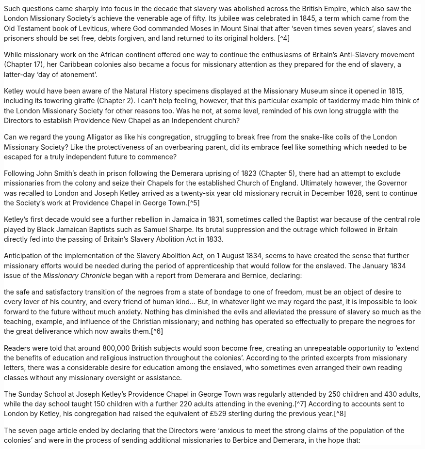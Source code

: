Such questions came sharply into focus in the decade that slavery was abolished across the British Empire, which also saw the London Missionary Society’s achieve the venerable age of fifty. Its jubilee was celebrated in 1845, a term which came from the Old Testament book of Leviticus, where God commanded Moses in Mount Sinai that after ‘seven times seven years’, slaves and prisoners should be set free, debts forgiven, and land returned to its original holders. [^⁠4]

While missionary work on the African continent offered one way to continue the enthusiasms of Britain’s Anti-Slavery movement (Chapter 17), her Caribbean colonies also became a focus for missionary attention as they prepared for the end of slavery, a latter-day ‘day of atonement’.

Ketley would have been aware of the Natural History specimens displayed at the Missionary Museum since it opened in 1815, including its towering giraffe (Chapter 2). I can’t help feeling, however, that this particular example of taxidermy made him think of the London Missionary Society for other reasons too. Was he not, at some level, reminded of his own long struggle with the Directors to establish Providence New Chapel as an Independent church?

Can we regard the young Alligator as like his congregation, struggling to break free from the snake-like coils of the London Missionary Society? Like the protectiveness of an overbearing parent, did its embrace feel like something which needed to be escaped for a truly independent future to commence?

Following John Smith’s death in prison following the Demerara uprising of 1823 (Chapter 5), there had an attempt to exclude missionaries from the colony and seize their Chapels for the established Church of England. Ultimately however, the Governor was recalled to London and Joseph Ketley arrived as a twenty-six year old missionary recruit in December 1828, sent to continue the Society’s work at Providence Chapel in George Town.[^⁠5]

Ketley’s first decade would see a further rebellion in Jamaica in 1831, sometimes called the Baptist war because of the central role played by Black Jamaican Baptists such as Samuel Sharpe. Its brutal suppression and the outrage which followed in Britain directly fed into the passing of Britain’s Slavery Abolition Act in 1833.

Anticipation of the implementation of the Slavery Abolition Act, on 1 August 1834, seems to have created the sense that further missionary efforts would be needed during the period of apprenticeship that would follow for the enslaved. The January 1834 issue of the _Missionary Chronicle_ began with a report from Demerara and Bernice, declaring:

the safe and satisfactory transition of the negroes from a state of bondage to one of freedom, must be an object of desire to every lover of his country, and every friend of human kind… But, in whatever light we may regard the past, it is impossible to look forward to the future without much anxiety. Nothing has diminished the evils and alleviated the pressure of slavery so much as the teaching, example, and influence of the Christian missionary; and nothing has operated so effectually to prepare the negroes for the great deliverance which now awaits them.[^⁠6]

Readers were told that around 800,000 British subjects would soon become free, creating an unrepeatable opportunity to ‘extend the benefits of education and religious instruction throughout the colonies’. According to the printed excerpts from missionary letters, there was a considerable desire for education among the enslaved, who sometimes even arranged their own reading classes without any missionary oversight or assistance.

The Sunday School at Joseph Ketley’s Providence Chapel in George Town was regularly attended by 250 children and 430 adults, while the day school taught 150 children with a further 220 adults attending in the evening.[^⁠7]  According to accounts sent to London by Ketley, his congregation had raised the equivalent of £529 sterling during the previous year.[^⁠8]

The seven page article ended by declaring that the Directors were ‘anxious to meet the strong claims of the population of the colonies’ and were in the process of sending additional missionaries to Berbice and Demerara, in the hope that:


[^1]: SOAS Special Collections: CWM/LMS/British Guiana/Incoming/Box 7 – Letter from Joseph Ketley, 21 March 1849, Demerara
[^2]: SOAS Special Collections: CWM/LMS/British Guiana/Incoming/Box 7 – Letter from Joseph Ketley, 21 March 1849, Demerara
[^3]: Eg. 1849._The Report of the Directors to the Fifty-Fifth General Meeting of the Missionary Society, usually called the London Missionary Society on Thursday, May 10th, 1849,_ p. ix: <https://digital.soas.ac.uk/AA00001298/00036/9x>
[^4]: King James Version, _Leviticus_ 25:8-10 states: 8 And thou shalt number seven sabbaths of years unto thee, seven times seven years; and the space of the seven sabbaths of years shall be unto thee forty and nine years.
[^5]: Lovett, R. 1899. _The History of the London Missionary Society 1795-1895_. London, Oxford University Press. Volume 2, p. 360.
[^6]: 1834\. ‘South America: Demerara and Berbice’, _Missionary Chronicle for January, 1834’, pp.29-30:_ <https://books.google.co.uk/books?id=\_scoAAAAYAAJ&newbks=1&newbks_redir=0&dq=missionary%20chronicle&pg=PA29#v=onepage&q&f=false>
[^7]: 1834._The Report of the Directors to the Fortieth General Meeting of the Missionary Society, usually called the London Missionary Society on Thursday, May 15th, 1834,_ p. 104: <https://digital.soas.ac.uk/AA00001298/00021/120x>
[^8]: 1834\. ‘South America: Demerara and Berbice’, _Missionary Chronicle for January, 1834’, p. 35:_ <https://books.google.co.uk/books?id=\_scoAAAAYAAJ&newbks=1&newbks_redir=0&dq=missionary%20chronicle&pg=PA35#v=onepage&q&f=false>
[^9]: 1834\. ‘South America: Demerara and Berbice’, _Missionary Chronicle for January, 1834’, pp. 34-35: <https://books.google.co.uk/books?id=\_scoAAAAYAAJ&newbks=1&newbks_redir=0&dq=missionary%20chronicle&pg=PA36#v=onepage&q&f=false>_
[^10]: 1834\. ‘Appeal on Behalf of the West Indies’, _Missionary Chronicle for February, 1834.’ p. 73:_ <https://books.google.co.uk/books?id=\_scoAAAAYAAJ&newbks=1&newbks_redir=0&dq=missionary%20chronicle&pg=PA74#v=onepage&q&f=false>
[^11]: 1834\. ‘Appeal on Behalf of the West Indies’, _Missionary Chronicle for February, 1834.’ p. 74: <https://books.google.co.uk/books?id=\_scoAAAAYAAJ&newbks=1&newbks_redir=0&dq=missionary%20chronicle&pg=PA74#v=onepage&q&f=false>_
[^12]: Hall, C. 2002. _Civilising subjects : metropole and colony in the English imagination, 1830-1867_. Oxford, Polity.
[^13]: 1834\. ‘Appeal on Behalf of the West Indies’, _Missionary Chronicle for February, 1834.’ p. 77:_ <https://books.google.co.uk/books?id=\_scoAAAAYAAJ&newbks=1&newbks_redir=0&dq=missionary%20chronicle&pg=PA77#v=onepage&q&f=false>
[^14]: 1835._The Report of the Directors to the Forty-First General Meeting of the Missionary Society, usually called the London Missionary Society on Thursday, May 12th, 1834,_ p. lxi (204): <https://digital.soas.ac.uk/AA00001298/00022/205x>
[^15]: 1836\. ‘To the Members of the London Missionary Society’, _Missionary Chronicle for January, 1836.’ p.31:_ <https://books.google.co.uk/books?id=8NBGAQAAMAAJ&newbks=1&newbks_redir=0&dq=evangelical%20magazine%20and%20missionary%20chronicle&pg=PA31#v=onepage&q&f=false>
[^16]: 1834\. ‘Parliamentary Grant for Education’, Evangelical Magazine and _Missionary Chronicle for January, 1834.’ pp. 21-22:_ <https://books.google.co.uk/books?id=\_scoAAAAYAAJ&newbks=1&newbks_redir=0&dq=missionary%20chronicle&pg=PA21#v=onepage&q&f=false>
[^17]: 1835._The Report of the Directors to the Forty-Second General Meeting of the Missionary Society, usually called the London Missionary Society on Thursday, May 12th, 1836,_ p. Xliii (189): <https://digital.soas.ac.uk/AA00001298/00023/189>
[^18]: SOAS Special Collections: CWM/LMS/British Guiana. Demerara/Incoming Correspondence/Box 5 –  Letter from Joseph Ketley, 03 June 1836, George Town: <https://digital.soas.ac.uk/CW00001700>
[^19]: Lovett, R. 1899. _The History of the London Missionary Society 1795-1895_. London, Oxford University Press. Volume 2, pp. 365-366.
[^20]: SOAS Special Collections: CWM/LMS/British Guiana. Demerara/Incoming Correspondence/Box 5 –  Letter from Joseph Ketley, 20 June 1836, George Town: <https://digital.soas.ac.uk/CW00001706>
[^21]: SOAS Special Collections: CWM/LMS/British Guiana. Demerara/Incoming Correspondence/Box 5 –  Letter from Joseph Ketley, 20 June 1836, George Town: <https://digital.soas.ac.uk/CW00001706>
[^22]: SOAS Special Collections: CWM/LMS/British Guiana. Demerara/Incoming Correspondence/Box 5 –  Letter from Joseph Ketley, 09 January 1836, George Town: <https://digital.soas.ac.uk/CW00001729>
[^23]: SOAS Special Collections: CWM/LMS/British Guiana. Demerara/Incoming Correspondence/Box 5 –  Letter from Joseph Ketley, 13 March 1836, George Town: <https://digital.soas.ac.uk/CW00001738>
[^24]: SOAS Special Collections: CWM/LMS/British Guiana. Demerara/Incoming Correspondence/Box 5 –  Letter from Joseph Ketley, 27 May 1837, George Town: <https://digital.soas.ac.uk/l/CW00001743>
[^25]: SOAS Special Collections: CWM/LMS/British Guiana. Demerara/Incoming Correspondence/Box 5 –  Letter from Joseph Ketley, 27 May 1837, George Town: <https://digital.soas.ac.uk/l/CW00001743>
[^26]: SOAS Special Collections: CWM/LMS/British Guiana. Demerara/Incoming Correspondence/Box 5 –  Letter from Joseph Ketley, 09 June 1837, George Town: <https://digital.soas.ac.uk/CW00001747>
[^27]: SOAS Special Collections: CWM/West Indies Committee Minutes/Wednesday 21 March 1838, p.25
[^28]: SOAS Special Collections: CWM/West Indies Committee Minutes/Wednesday 21 March 1838, pp.27-28.
[^29]: 1838._The Report of the Directors to the Forty-Fourth General Meeting of the Missionary Society, usually called the London Missionary Society on Thursday, May 10th, 1836,_ p. Xliii (189):
[^30]: SOAS Special Collections: CWM/West Indies Committee Minutes/May 25 1838, pp.27-28.
[^31]: SOAS Special Collections: CWM/LMS/British Guiana. Demerara/Incoming Correspondence/Box 5 –  Resolutions of the church at Providence Chapel, George Town, Demerara,  June 1837, George Town, 27 July 1838: <https://digital.soas.ac.uk/CW00001788/00002/1x>
[^32]: SOAS Special Collections: CWM/LMS/British Guiana. Demerara/Incoming Correspondence/Box 5 –  Resolutions of the church at Providence Chapel, George Town, Demerara,  June 1837, George Town, 27 July 1838: <https://digital.soas.ac.uk/CW00001788/00002/2x>
[^33]: SOAS Special Collections: CWM/LMS/British Guiana. Demerara/Incoming Correspondence/Box 5 –  Letter from Joseph Ketley, 14 August 1838, George Town: <https://digital.soas.ac.uk/CW00001785>
[^34]: SOAS Special Collections: CWM/LMS/British Guiana. Demerara/Incoming Correspondence/Box 5 –  Letter from Joseph Ketley, 5 October 1838, George Town: <https://digital.soas.ac.uk/CW00001790>
[^35]: SOAS Special Collections: CWM/LMS/British Guiana. Demerara/Incoming Correspondence/Box 5 –  Letter from Joseph Ketley, 5 October 1838, George Town: <https://digital.soas.ac.uk/CW00001790>
[^36]: SOAS Special Collections: CWM/LMS/Home/Incoming Correspondence/Box 7 –  Letter from Joseph Ketley, 26 July 1839, No. 9 City Terrace, Old St Road
[^37]: SOAS Special Collections: CWM/LMS/British Guiana. Demerara/Incoming Correspondence/Box 6 –  Letter from Joseph Ketley, 23 October 1839, London: <https://digital.soas.ac.uk/CW00001813>
[^38]: SOAS Special Collections: CWM/LMS/British Guiana. Demerara/Incoming Correspondence/Box 6 –  Letter from Joseph Ketley, February 1840, London: <https://digital.soas.ac.uk/CW00001822/00001/1x>
[^39]: 1840\. ‘Forty-Sixth General Annual Meeting’, Evangelical Magazine and _Missionary Chronicle for June, 1840.’ p. 309:_ <https://books.google.co.uk/books?id=yNBGAQAAMAAJ&newbks=1&newbks_redir=0&dq=evangelical%20magazine%20and%20missionary%20chronicle&pg=PA309#v=onepage&q&f=false>
[^40]: SOAS Special Collections: CWM/LMS/British Guiana. Demerara/Incoming Correspondence/Box 6 –  Letter from Joseph Ketley,  3 December 1840, George Town: <https://digital.soas.ac.uk/CW00001844>
[^41]: SOAS Special Collections: CWM/LMS/British Guiana. Demerara/Incoming Correspondence/Box 6 –  Letter from Joseph Ketley,  April 1841, George Town: <https://digital.soas.ac.uk/CW00001850/00001/2x>
[^42]: SOAS Special Collections: CWM/LMS/British Guiana. Demerara/Incoming Correspondence/Box 6 –  Letter from Joseph Ketley,  April 1841, George Town: <https://digital.soas.ac.uk/CW00001850/00001/2x>
[^43]: SOAS Special Collections: CWM/LMS/British Guiana. Demerara/Incoming Correspondence/Box 6 –  Letter from Joseph Ketley,  April 1841, George Town: <https://digital.soas.ac.uk/CW00001850/00001/2x>
[^44]: SOAS Special Collections: CWM/LMS/British Guiana. Demerara/Incoming Correspondence/Box 6 –  Letter from Joseph Ketley,  7 January 1842, Georgetown: <https://digital.soas.ac.uk/CW00001864/00001/1x>
[^45]: 1842._The Report of the Directors to the Forty-Second General Meeting of the Missionary Society, usually called the London Missionary Society on Thursday, May 12th, 1836,_ p. 89 (104): <https://digital.soas.ac.uk/AA00001298/00029/104x>
[^46]: Hall, C. 2002. _Civilising subjects : metropole and colony in the English imagination, 1830-1867_. Oxford, Polity, p. 150.
[^47]: Stewart, R.J. 1992. _Religion and Society in Post-Emancipation Jamaica._ Knoxville, the University of Tennessee Press, p. 126, citing Barrett, W.G. 1842. _Baptist Mission in Jamaica: an exposition of the system pursued by the Baptist Missionaries in Jamaica, by Missionaries and Catechists of the London Missionary Society in that Island._ London, John Snow, p. 8.
[^48]: Stewart, R.J. 1992. _Religion and Society in Post-Emancipation Jamaica._ Knoxville, the University of Tennessee Press, p. 134.
[^49]: Hinton, J.H. 1847. _Memoir of William Knibb, Missionary in Jamaica._ London, Houlston and Stoneman, _pp. 398: <https://books.google.co.uk/books?id=G6YeB76DaEUC&vq=402&pg=PA398#v=onepage&q&f=false>_
[^50]: Hinton, J.H. 1847. _Memoir of William Knibb, Missionary in Jamaica._ London, Houlston and Stoneman, _pp. 402: <https://books.google.co.uk/books?id=G6YeB76DaEUC&vq=402&pg=PA402#v=onepage&q&f=false>_
[^51]: Hinton, J.H. 1847. _Memoir of William Knibb, Missionary in Jamaica._ London, Houlston and Stoneman, _pp. 403-404: <https://books.google.co.uk/books?id=G6YeB76DaEUC&vq=402&pg=PA403#v=onepage&q&f=false>_
[^52]: Vindex. 1842. ‘Baptist Missionary Churches in Jamaica’. _Evangelical Magazine and Missionary Chronicle for March, 1842, pp. 112-116:_ <https://books.google.co.uk/books?id=4EawDuiTdtsC&newbks=1&newbks_redir=0&dq=missionary%20magazine%201841&pg=PA112#v=onepage&q&f=false>
[^53]: Stewart, R.J. 1992. _Religion and Society in Post-Emancipation Jamaica._ Knoxville, the University of Tennessee Press, p. 133, citing Waddell, H.M. 1863. _Twenty-nine years in the West Indies and Central Africa: A Review of Missionary Work and Adventure, 1829-1858._ London, John Snow, pp. 26-27.
[^54]: Stewart, R.J. 1992. _Religion and Society in Post-Emancipation Jamaica._ Knoxville, the University of Tennessee Press, p. 134, citing SOAS Special Collections: LMS/Jamaica/Incoming/1/4/C – Brown to Ellis, Mandeville, 3 October 1836.
[^55]: Stewart, R.J. 1992. _Religion and Society in Post-Emancipation Jamaica._ Knoxville, the University of Tennessee Press, p. 125, citing Ryall, D.A. 1959. _The organisation of missionary societies, the recruitment of the missionaries in Britain and the role of the missionaries in the diffusion of British Culture in Jamaica during the period 1834-1865._ PhD. Didd, University of London, p. 156/
[^56]: Stewart, R.J. 1992. _Religion and Society in Post-Emancipation Jamaica._ Knoxville, the University of Tennessee Press, pp. 139-145.
[^57]: Janzen, J.M. 1992. _Ngoma: Discourses of Healing in Central and Southern Africa._ Berkeley, University of California Press.
[^58]: Waddell, H.M. 1863. _Twenty-nine years in the West Indies and Central Africa: A Review of Missionary Work and Adventure, 1829-1858._ London, John Snow, p. 187.
[^59]: Waddell, H.M. 1863. _Twenty-nine years in the West Indies and Central Africa: A Review of Missionary Work and Adventure, 1829-1858._ London, John Snow, p. 189.
[^60]: Waddell, H.M. 1863. _Twenty-nine years in the West Indies and Central Africa: A Review of Missionary Work and Adventure, 1829-1858._ London, John Snow, p. 190.
[^61]: Waddell, H.M. 1863. _Twenty-nine years in the West Indies and Central Africa: A Review of Missionary Work and Adventure, 1829-1858._ London, John Snow, p. 190.
[^62]: 1843\. ‘Arrival of Rev. J.J. Freeman from the West Indies’. _Evangelical Magazine and Missionary Chronicle for May, 1843, p. 263: <https://books.google.co.uk/books?id=BeM6AQAAMAAJ&newbks=1&newbks_redir=0&dq=evangelical%20magazine%20and%20missionary%20chronicle&pg=PA263#v=onepage&q&f=false>_
[^63]: 1843\. ‘The Annual Public Meeting’. _Evangelical Magazine and Missionary Chronicle for June, 1843, p. 312: <https://books.google.co.uk/books?id=BeM6AQAAMAAJ&newbks=1&newbks_redir=0&dq=evangelical%20magazine%20and%20missionary%20chronicle&pg=PA312#v=onepage&q&f=false>_
[^64]: 1843\. ‘The Annual Public Meeting’. _Evangelical Magazine and Missionary Chronicle for June, 1843, pp. 313-314: <https://books.google.co.uk/books?id=BeM6AQAAMAAJ&newbks=1&newbks_redir=0&dq=evangelical%20magazine%20and%20missionary%20chronicle&pg=PA313#v=onepage&q&f=false>_
[^65]: 1843\. ‘The Annual Public Meeting’. _Evangelical Magazine and Missionary Chronicle for June, 1843, p. 314: <https://books.google.co.uk/books?id=BeM6AQAAMAAJ&newbks=1&newbks_redir=0&dq=evangelical%20magazine%20and%20missionary%20chronicle&pg=PA314#v=onepage&q&f=false>_
[^66]: 1843\. ‘The Annual Public Meeting’. _Evangelical Magazine and Missionary Chronicle for June, 1843, p. 314: <https://books.google.co.uk/books?id=BeM6AQAAMAAJ&newbks=1&newbks_redir=0&dq=evangelical%20magazine%20and%20missionary%20chronicle&pg=PA314#v=onepage&q&f=false>_
[^67]: 1843\. ‘The Annual Public Meeting’. _Evangelical Magazine and Missionary Chronicle for June, 1843, p. 315: <https://books.google.co.uk/books?id=BeM6AQAAMAAJ&newbks=1&newbks_redir=0&dq=evangelical%20magazine%20and%20missionary%20chronicle&pg=PA315#v=onepage&q&f=false>_
[^68]: Lovett, R. 1899. _The History of the London Missionary Society 1795-1895_. London, Oxford University Press. Volume 2, pp. 388-396.
[^69]: Mahoney, M. 2020. _A ‘new system of slavery’? The British West Indies and the origins of Indian indenture’._ The National Archives Blog: <https://blog.nationalarchives.gov.uk/a-new-system-of-slavery-the-british-west-indies-and-the-origins-of-indian-indenture/>
[^70]: 1848\. ‘Adjourned Meeting’. _Evangelical Magazine and Missionary Chronicle for June, 1848, p. 336: <https://books.google.co.uk/books?id=xsFTMOpbi6gC&newbks=1&newbks_redir=0&dq=evangelical%20magazine%20and%20missionary%20chronicle&pg=PA336#v=onepage&q&f=false>_
[^71]: 1850, ‘West Indies’. _Evangelical Magazine and Missionary Chronicle for June, 1850. Pp. 326-327:_ <https://books.google.co.uk/books?id=iHs2NJpfSVkC&newbks=1&newbks_redir=0&dq=evangelical%20magazine%20and%20missionary%20chronicle&pg=PA326#v=onepage&q&f=false>
[^72]: SOAS Special Collections: CWM/LMS/Home/Incoming Correspondence/1845-1849/Box 9 –  Letter from Joseph Ketley,  14 December 1849, London.
[^73]: SOAS Special Collections: CWM/LMS/Home/Incoming Correspondence/1845-1849/Box 9 –  Letter from Joseph Ketley,  14 December 1849, London.
[^74]: SOAS Special Collections: CWM/LMS/Home/Incoming Correspondence/1845-1849/Box 9 –  Letter from Joseph Ketley,  14 December 1849, London.
[^75]: SOAS Special Collections: CWM/LMS/Home/Incoming Correspondence/1845-1849/Box 9 –  Letter from Joseph Ketley,  14 December 1849, London.
[^76]: SOAS Special Collections: CWM/LMS/Home/Incoming Correspondence/1845-1849/Box 9 –  Letter from Joseph Ketley,  14 December 1849, London.
[^77]: 1853\. ‘Museum of the London Missionary Society’, The Lady’s Newspaper, 329, 16 April 1853, p.237.
[^78]: 1860\. ‘The Missionary Museum. No. IV’. _The Juvenile Missionary Magazine_, May 1 1860, p. 103: <https://books.google.co.uk/books?id=V2AEAAAAQAAJ&newbks=1&newbks_redir=0&dq=juvenile%20missionary%20magazine&pg=PA103#v=onepage&q&f=false>